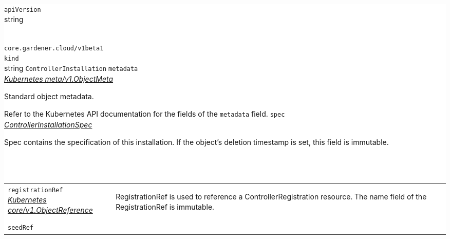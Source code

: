 <code>apiVersion</code></br>
string</td>
<td>
<code>
core.gardener.cloud/v1beta1
</code>
</td>
</tr>
<tr>
<td>
<code>kind</code></br>
string
</td>
<td><code>ControllerInstallation</code></td>
</tr>
<tr>
<td>
<code>metadata</code></br>
<em>
<a href="https://kubernetes.io/docs/reference/generated/kubernetes-api/v1.27/#objectmeta-v1-meta">
Kubernetes meta/v1.ObjectMeta
</a>
</em>
</td>
<td>
<p>Standard object metadata.</p>
Refer to the Kubernetes API documentation for the fields of the
<code>metadata</code> field.
</td>
</tr>
<tr>
<td>
<code>spec</code></br>
<em>
<a href="#core.gardener.cloud/v1beta1.ControllerInstallationSpec">
ControllerInstallationSpec
</a>
</em>
</td>
<td>
<p>Spec contains the specification of this installation.
If the object&rsquo;s deletion timestamp is set, this field is immutable.</p>
<br/>
<br/>
<table>
<tr>
<td>
<code>registrationRef</code></br>
<em>
<a href="https://kubernetes.io/docs/reference/generated/kubernetes-api/v1.27/#objectreference-v1-core">
Kubernetes core/v1.ObjectReference
</a>
</em>
</td>
<td>
<p>RegistrationRef is used to reference a ControllerRegistration resource.
The name field of the RegistrationRef is immutable.</p>
</td>
</tr>
<tr>
<td>
<code>seedRef</code></br>
<em>